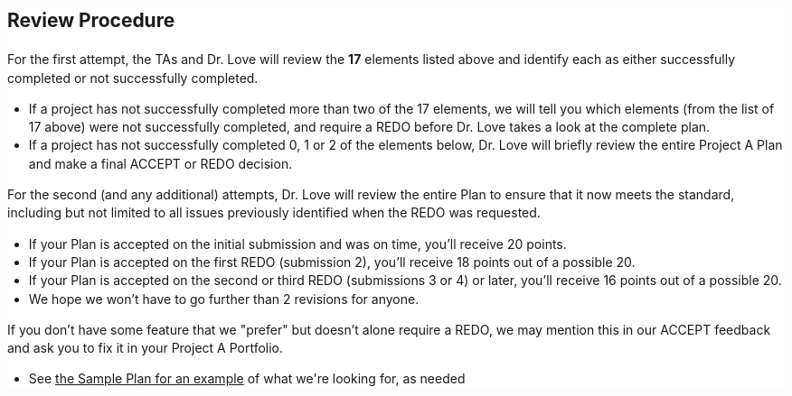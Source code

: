 ## Review Procedure

For the first attempt, the TAs and Dr. Love will review the **17** elements listed above and identify each as either successfully completed or not successfully completed. 

- If a project has not successfully completed more than two of the 17 elements, we will tell you which elements (from the list of 17 above) were not successfully completed, and require a REDO before Dr. Love takes a look at the complete plan.
- If a project has not successfully completed 0, 1 or 2 of the elements below, Dr. Love will briefly review the entire Project A Plan and make a final ACCEPT or REDO decision.

For the second (and any additional) attempts, Dr. Love will review the entire Plan to ensure that it now meets the standard, including but not limited to all issues previously identified when the REDO was requested. 

- If your Plan is accepted on the initial submission and was on time, you’ll receive 20 points.
- If your Plan is accepted on the first REDO (submission 2), you’ll receive 18 points out of a possible 20.
- If your Plan is accepted on the second or third REDO (submissions 3 or 4) or later, you’ll receive 16 points out of a possible 20.
- We hope we won’t have to go further than 2 revisions for anyone.

If you don’t have some feature that we "prefer" but doesn’t alone require a REDO, we may mention this in our ACCEPT feedback and ask you to fix it in your Project A Portfolio.

- See [the Sample Plan for an example](https://rpubs.com/TELOVE/ProjectA-sample-plan-431-2024) of what we're looking for, as needed
 
